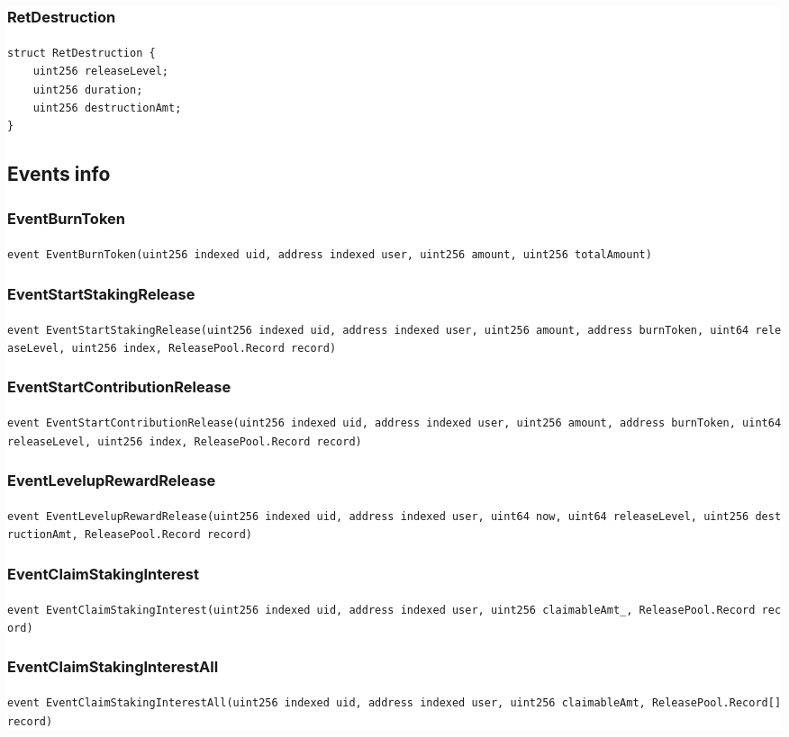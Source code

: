 
### RetDestruction

```solidity
struct RetDestruction {
	uint256 releaseLevel;
	uint256 duration;
	uint256 destructionAmt;
}
```


## Events info

### EventBurnToken

```solidity
event EventBurnToken(uint256 indexed uid, address indexed user, uint256 amount, uint256 totalAmount)
```


### EventStartStakingRelease

```solidity
event EventStartStakingRelease(uint256 indexed uid, address indexed user, uint256 amount, address burnToken, uint64 releaseLevel, uint256 index, ReleasePool.Record record)
```


### EventStartContributionRelease

```solidity
event EventStartContributionRelease(uint256 indexed uid, address indexed user, uint256 amount, address burnToken, uint64 releaseLevel, uint256 index, ReleasePool.Record record)
```


### EventLevelupRewardRelease

```solidity
event EventLevelupRewardRelease(uint256 indexed uid, address indexed user, uint64 now, uint64 releaseLevel, uint256 destructionAmt, ReleasePool.Record record)
```


### EventClaimStakingInterest

```solidity
event EventClaimStakingInterest(uint256 indexed uid, address indexed user, uint256 claimableAmt_, ReleasePool.Record record)
```


### EventClaimStakingInterestAll

```solidity
event EventClaimStakingInterestAll(uint256 indexed uid, address indexed user, uint256 claimableAmt, ReleasePool.Record[] record)
```
